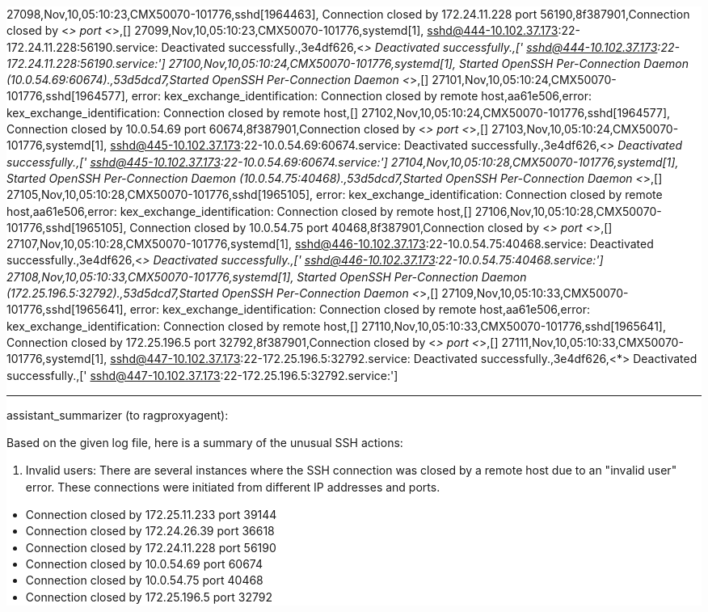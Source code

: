 27098,Nov,10,05:10:23,CMX50070-101776,sshd[1964463], Connection closed by 172.24.11.228 port 56190,8f387901,Connection closed by <*> port <*>,[]
27099,Nov,10,05:10:23,CMX50070-101776,systemd[1], sshd@444-10.102.37.173:22-172.24.11.228:56190.service: Deactivated successfully.,3e4df626,<*> Deactivated successfully.,[' sshd@444-10.102.37.173:22-172.24.11.228:56190.service:']
27100,Nov,10,05:10:24,CMX50070-101776,systemd[1], Started OpenSSH Per-Connection Daemon (10.0.54.69:60674).,53d5dcd7,Started OpenSSH Per-Connection Daemon <*>,[]
27101,Nov,10,05:10:24,CMX50070-101776,sshd[1964577], error: kex_exchange_identification: Connection closed by remote host,aa61e506,error: kex_exchange_identification: Connection closed by remote host,[]
27102,Nov,10,05:10:24,CMX50070-101776,sshd[1964577], Connection closed by 10.0.54.69 port 60674,8f387901,Connection closed by <*> port <*>,[]
27103,Nov,10,05:10:24,CMX50070-101776,systemd[1], sshd@445-10.102.37.173:22-10.0.54.69:60674.service: Deactivated successfully.,3e4df626,<*> Deactivated successfully.,[' sshd@445-10.102.37.173:22-10.0.54.69:60674.service:']
27104,Nov,10,05:10:28,CMX50070-101776,systemd[1], Started OpenSSH Per-Connection Daemon (10.0.54.75:40468).,53d5dcd7,Started OpenSSH Per-Connection Daemon <*>,[]
27105,Nov,10,05:10:28,CMX50070-101776,sshd[1965105], error: kex_exchange_identification: Connection closed by remote host,aa61e506,error: kex_exchange_identification: Connection closed by remote host,[]
27106,Nov,10,05:10:28,CMX50070-101776,sshd[1965105], Connection closed by 10.0.54.75 port 40468,8f387901,Connection closed by <*> port <*>,[]
27107,Nov,10,05:10:28,CMX50070-101776,systemd[1], sshd@446-10.102.37.173:22-10.0.54.75:40468.service: Deactivated successfully.,3e4df626,<*> Deactivated successfully.,[' sshd@446-10.102.37.173:22-10.0.54.75:40468.service:']
27108,Nov,10,05:10:33,CMX50070-101776,systemd[1], Started OpenSSH Per-Connection Daemon (172.25.196.5:32792).,53d5dcd7,Started OpenSSH Per-Connection Daemon <*>,[]
27109,Nov,10,05:10:33,CMX50070-101776,sshd[1965641], error: kex_exchange_identification: Connection closed by remote host,aa61e506,error: kex_exchange_identification: Connection closed by remote host,[]
27110,Nov,10,05:10:33,CMX50070-101776,sshd[1965641], Connection closed by 172.25.196.5 port 32792,8f387901,Connection closed by <*> port <*>,[]
27111,Nov,10,05:10:33,CMX50070-101776,systemd[1], sshd@447-10.102.37.173:22-172.25.196.5:32792.service: Deactivated successfully.,3e4df626,<*> Deactivated successfully.,[' sshd@447-10.102.37.173:22-172.25.196.5:32792.service:']



--------------------------------------------------------------------------------
assistant_summarizer (to ragproxyagent):

Based on the given log file, here is a summary of the unusual SSH actions:

1. Invalid users: There are several instances where the SSH connection was closed by a remote host due to an "invalid user" error. These connections were initiated from different IP addresses and ports.

- Connection closed by 172.25.11.233 port 39144
- Connection closed by 172.24.26.39 port 36618
- Connection closed by 172.24.11.228 port 56190
- Connection closed by 10.0.54.69 port 60674
- Connection closed by 10.0.54.75 port 40468
- Connection closed by 172.25.196.5 port 32792
